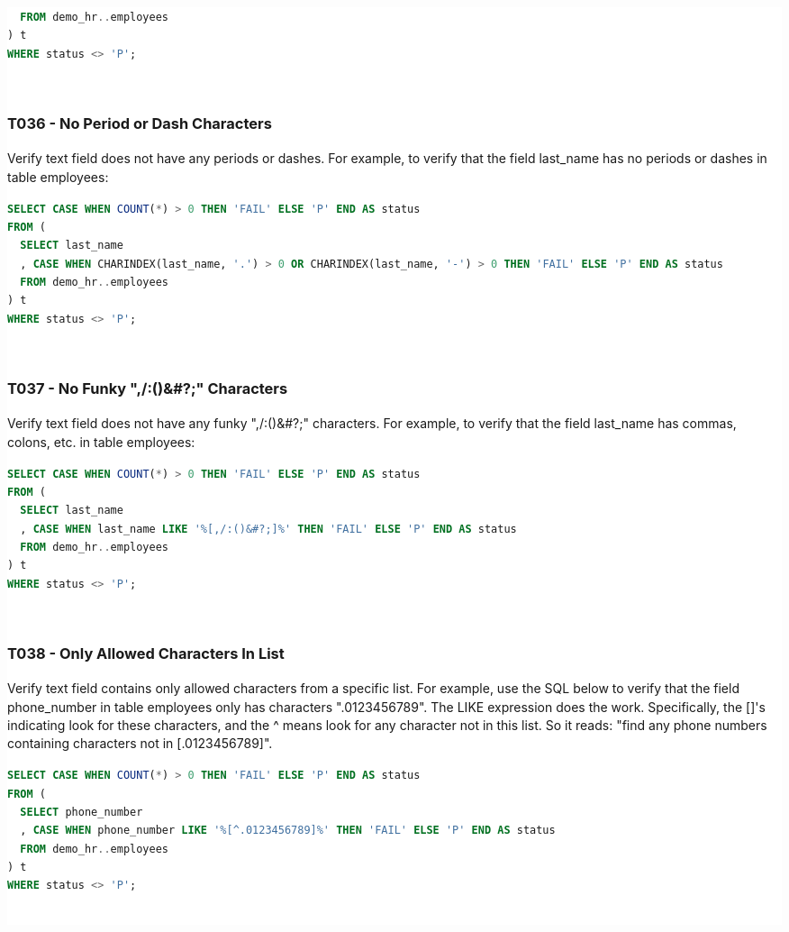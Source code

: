 ```sql
  FROM demo_hr..employees
) t
WHERE status <> 'P';
```
<br>


<a id="t036" class="anchor" href="#t036" aria-hidden="true"> </a>
### T036 - No Period or Dash Characters
Verify text field does not have any periods or dashes.  For example, to verify that the field last_name has no periods or dashes in table employees:
```sql
SELECT CASE WHEN COUNT(*) > 0 THEN 'FAIL' ELSE 'P' END AS status
FROM (
  SELECT last_name
  , CASE WHEN CHARINDEX(last_name, '.') > 0 OR CHARINDEX(last_name, '-') > 0 THEN 'FAIL' ELSE 'P' END AS status
  FROM demo_hr..employees
) t
WHERE status <> 'P';
```
<br>


<a id="t037" class="anchor" href="#t037" aria-hidden="true"> </a>
### T037 - No Funky ",/:()&#?;" Characters
Verify text field does not have any funky ",/:()&#?;" characters.  For example, to verify that the field last_name has commas, colons, etc. in table employees:
```sql
SELECT CASE WHEN COUNT(*) > 0 THEN 'FAIL' ELSE 'P' END AS status
FROM (
  SELECT last_name
  , CASE WHEN last_name LIKE '%[,/:()&#?;]%' THEN 'FAIL' ELSE 'P' END AS status
  FROM demo_hr..employees
) t
WHERE status <> 'P';
```
<br>


<a id="t038" class="anchor" href="#t038" aria-hidden="true"> </a>
### T038 - Only Allowed Characters In List
Verify text field contains only allowed characters from a specific list.  For example, use the SQL below to verify that the field phone_number in table employees only has characters ".0123456789".  The LIKE expression does the work.  Specifically, the []'s indicating look for these characters, and the ^ means look for any character not in this list.  So it reads: "find any phone numbers containing characters not in [.0123456789]".
```sql
SELECT CASE WHEN COUNT(*) > 0 THEN 'FAIL' ELSE 'P' END AS status
FROM (
  SELECT phone_number
  , CASE WHEN phone_number LIKE '%[^.0123456789]%' THEN 'FAIL' ELSE 'P' END AS status
  FROM demo_hr..employees
) t
WHERE status <> 'P';
```
<br>
